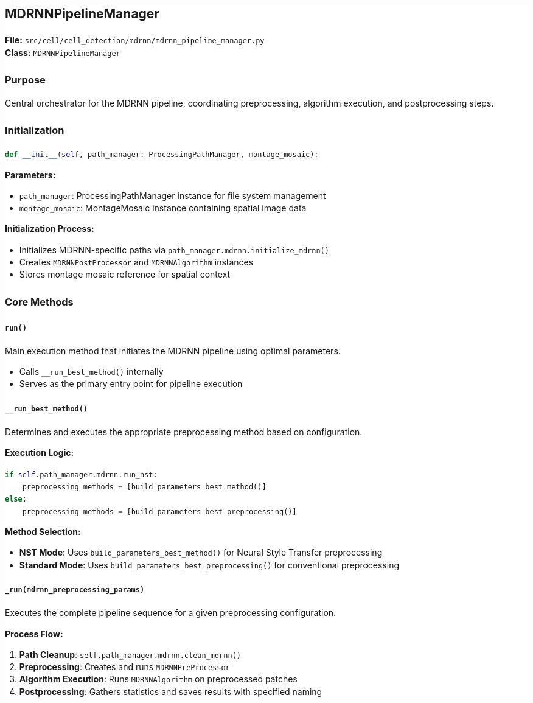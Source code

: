 
## MDRNNPipelineManager

**File:** `src/cell/cell_detection/mdrnn/mdrnn_pipeline_manager.py`  
**Class:** `MDRNNPipelineManager`

### Purpose
Central orchestrator for the MDRNN pipeline, coordinating preprocessing, algorithm execution, and postprocessing steps.

### Initialization
```python
def __init__(self, path_manager: ProcessingPathManager, montage_mosaic):
```

**Parameters:**
- `path_manager`: ProcessingPathManager instance for file system management
- `montage_mosaic`: MontageMosaic instance containing spatial image data

**Initialization Process:**
- Initializes MDRNN-specific paths via `path_manager.mdrnn.initialize_mdrnn()`
- Creates `MDRNNPostProcessor` and `MDRNNAlgorithm` instances
- Stores montage mosaic reference for spatial context

### Core Methods

#### `run()`
Main execution method that initiates the MDRNN pipeline using optimal parameters.
- Calls `__run_best_method()` internally
- Serves as the primary entry point for pipeline execution

#### `__run_best_method()`
Determines and executes the appropriate preprocessing method based on configuration.

**Execution Logic:**
```python
if self.path_manager.mdrnn.run_nst:
    preprocessing_methods = [build_parameters_best_method()]
else:
    preprocessing_methods = [build_parameters_best_preprocessing()]
```

**Method Selection:**
- **NST Mode**: Uses `build_parameters_best_method()` for Neural Style Transfer preprocessing
- **Standard Mode**: Uses `build_parameters_best_preprocessing()` for conventional preprocessing

#### `_run(mdrnn_preprocessing_params)`
Executes the complete pipeline sequence for a given preprocessing configuration.

**Process Flow:**
1. **Path Cleanup**: `self.path_manager.mdrnn.clean_mdrnn()`
2. **Preprocessing**: Creates and runs `MDRNNPreProcessor`
3. **Algorithm Execution**: Runs `MDRNNAlgorithm` on preprocessed patches
4. **Postprocessing**: Gathers statistics and saves results with specified naming
